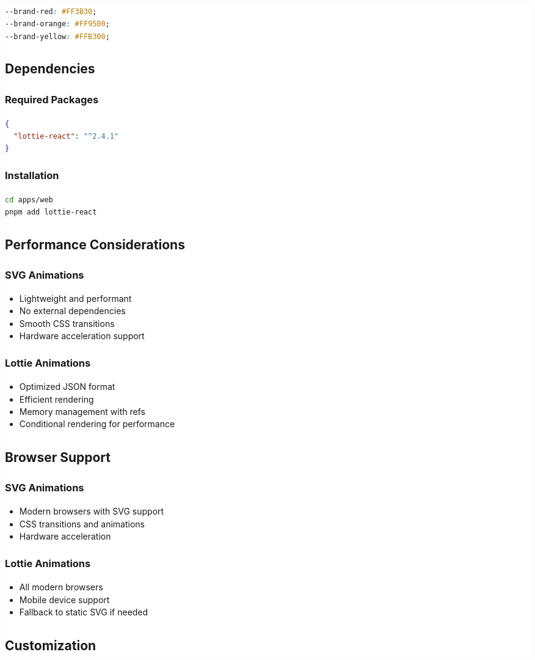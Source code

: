 ```css
--brand-red: #FF3B30;
--brand-orange: #FF9500;
--brand-yellow: #FFB300;
```

## Dependencies

### Required Packages

```json
{
  "lottie-react": "^2.4.1"
}
```

### Installation

```bash
cd apps/web
pnpm add lottie-react
```

## Performance Considerations

### SVG Animations
- Lightweight and performant
- No external dependencies
- Smooth CSS transitions
- Hardware acceleration support

### Lottie Animations
- Optimized JSON format
- Efficient rendering
- Memory management with refs
- Conditional rendering for performance

## Browser Support

### SVG Animations
- Modern browsers with SVG support
- CSS transitions and animations
- Hardware acceleration

### Lottie Animations
- All modern browsers
- Mobile device support
- Fallback to static SVG if needed

## Customization
